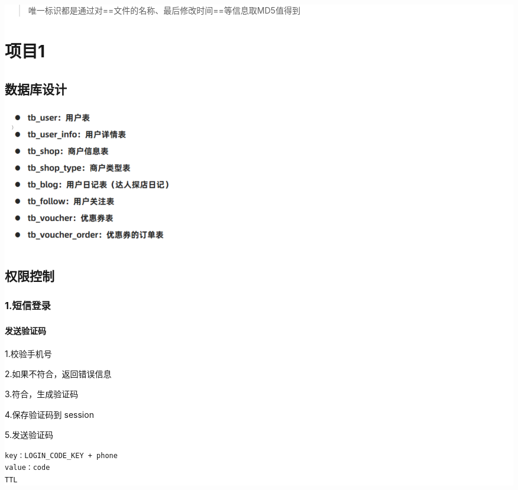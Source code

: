 > 唯一标识都是通过对==文件的名称、最后修改时间==等信息取MD5值得到

# 项目1

## 数据库设计

<img src="./13.%E9%9D%A2%E8%AF%95%E5%87%86%E5%A4%87.assets/image-20250331170841843.png" alt="image-20250331170841843" style="zoom:50%;" />

## 权限控制

### 1.短信登录

#### 发送验证码

1.校验手机号

2.如果不符合，返回错误信息

3.符合，生成验证码

4.保存验证码到 session

5.发送验证码

```
key：LOGIN_CODE_KEY + phone
value：code
TTL
```

